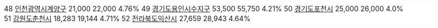   <tr class="item">
    <td>48</td>
    <td><a href="/apt/인천광역시계양구">인천광역시계양구</a></td>
    <td>21,000</td>
    <td>22,000</td>
    <td>4.76%</td>
  </tr>

  <tr class="item">
    <td>49</td>
    <td><a href="/apt/경기도용인시수지구">경기도용인시수지구</a></td>
    <td>53,500</td>
    <td>55,750</td>
    <td>4.21%</td>
  </tr>

  <tr class="item">
    <td>50</td>
    <td><a href="/apt/경기도포천시">경기도포천시</a></td>
    <td>25,000</td>
    <td>26,000</td>
    <td>4.0%</td>
  </tr>

  <tr>
    <td colspan="5">
      <script async src="https://pagead2.googlesyndication.com/pagead/js/adsbygoogle.js?client=ca-pub-3485438051770037"
          crossorigin="anonymous"></script>
      <ins class="adsbygoogle"
          style="display:block; text-align:center;"
          data-ad-layout="in-article"
          data-ad-format="fluid"
          data-ad-client="ca-pub-3485438051770037"
          data-ad-slot="2046582130"></ins>
      <script>
          (adsbygoogle = window.adsbygoogle || []).push({});
      </script>
    </td>
  </tr>            
            
  <tr class="item">
    <td>51</td>
    <td><a href="/apt/강원도춘천시">강원도춘천시</a></td>
    <td>18,283</td>
    <td>19,144</td>
    <td>4.71%</td>
  </tr>

  <tr class="item">
    <td>52</td>
    <td><a href="/apt/전라북도익산시">전라북도익산시</a></td>
    <td>27,659</td>
    <td>28,943</td>
    <td>4.64%</td>
  </tr>
